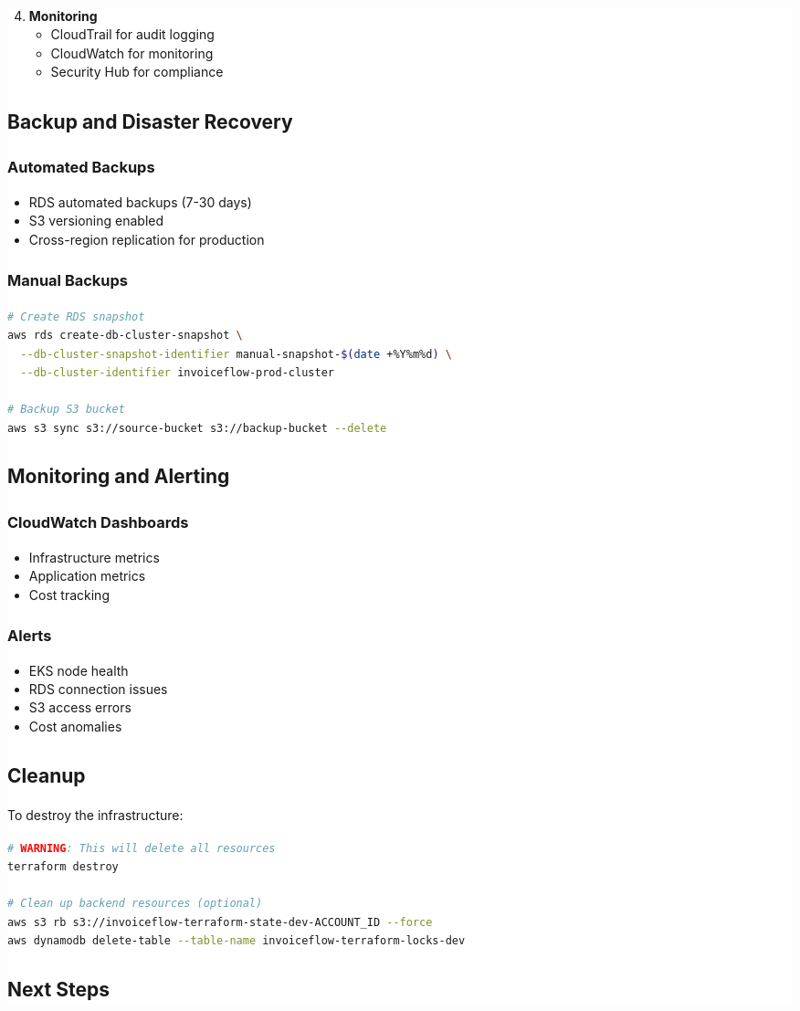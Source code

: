 4. **Monitoring**
   - CloudTrail for audit logging
   - CloudWatch for monitoring
   - Security Hub for compliance

## Backup and Disaster Recovery

### Automated Backups
- RDS automated backups (7-30 days)
- S3 versioning enabled
- Cross-region replication for production

### Manual Backups
```bash
# Create RDS snapshot
aws rds create-db-cluster-snapshot \
  --db-cluster-snapshot-identifier manual-snapshot-$(date +%Y%m%d) \
  --db-cluster-identifier invoiceflow-prod-cluster

# Backup S3 bucket
aws s3 sync s3://source-bucket s3://backup-bucket --delete
```

## Monitoring and Alerting

### CloudWatch Dashboards
- Infrastructure metrics
- Application metrics
- Cost tracking

### Alerts
- EKS node health
- RDS connection issues
- S3 access errors
- Cost anomalies

## Cleanup

To destroy the infrastructure:

```bash
# WARNING: This will delete all resources
terraform destroy

# Clean up backend resources (optional)
aws s3 rb s3://invoiceflow-terraform-state-dev-ACCOUNT_ID --force
aws dynamodb delete-table --table-name invoiceflow-terraform-locks-dev
```

## Next Steps
